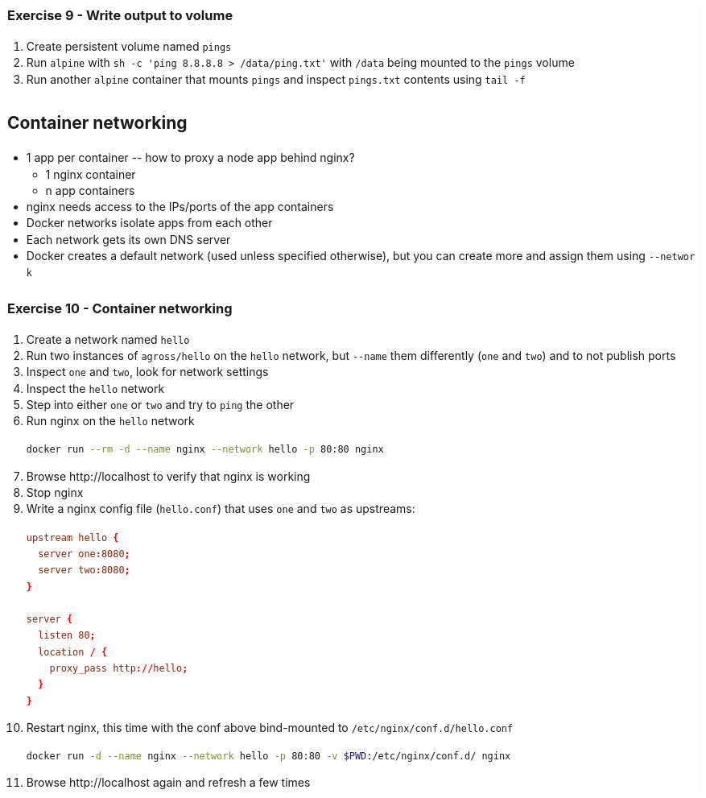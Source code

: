 ### Exercise 9 - Write output to volume

1. Create persistent volume named `pings`
1. Run `alpine` with `sh -c 'ping 8.8.8.8 > /data/ping.txt'` with `/data` being
   mounted to the `pings` volume
1. Run another `alpine` container that mounts `pings` and inspect `pings.txt`
   contents using `tail -f`

## Container networking

* 1 app per container -- how to proxy a node app behind nginx?
  * 1 nginx container
  * n app containers
* nginx needs access to the IPs/ports of the app containers
* Docker networks isolate apps from each other
* Each network gets its own DNS server
* Docker creates a default network (used unless specified otherwise), but you
  can create more and assign them using `--network`

### Exercise 10 - Container networking

1. Create a network named `hello`
1. Run two instances of `agross/hello` on the `hello` network, but `--name` them
   differently (`one` and `two`) and to not publish ports
1. Inspect `one` and `two`, look for network settings
1. Inspect the `hello` network
1. Step into either `one` or `two` and try to `ping` the other
1. Run nginx on the `hello` network
   ```sh
   docker run --rm -d --name nginx --network hello -p 80:80 nginx
   ```
1. Browse http://localhost to verify that nginx is working
1. Stop nginx
1. Write a nginx config file (`hello.conf`) that uses `one` and `two` as
   upstreams:
   ```conf
   upstream hello {
     server one:8080;
     server two:8080;
   }

   server {
     listen 80;
     location / {
       proxy_pass http://hello;
     }
   }
   ```
1. Restart nginx, this time with the conf above bind-mounted to
   `/etc/nginx/conf.d/hello.conf`
   ```sh
   docker run -d --name nginx --network hello -p 80:80 -v $PWD:/etc/nginx/conf.d/ nginx
   ```
1. Browse http://localhost again and refresh a few times
